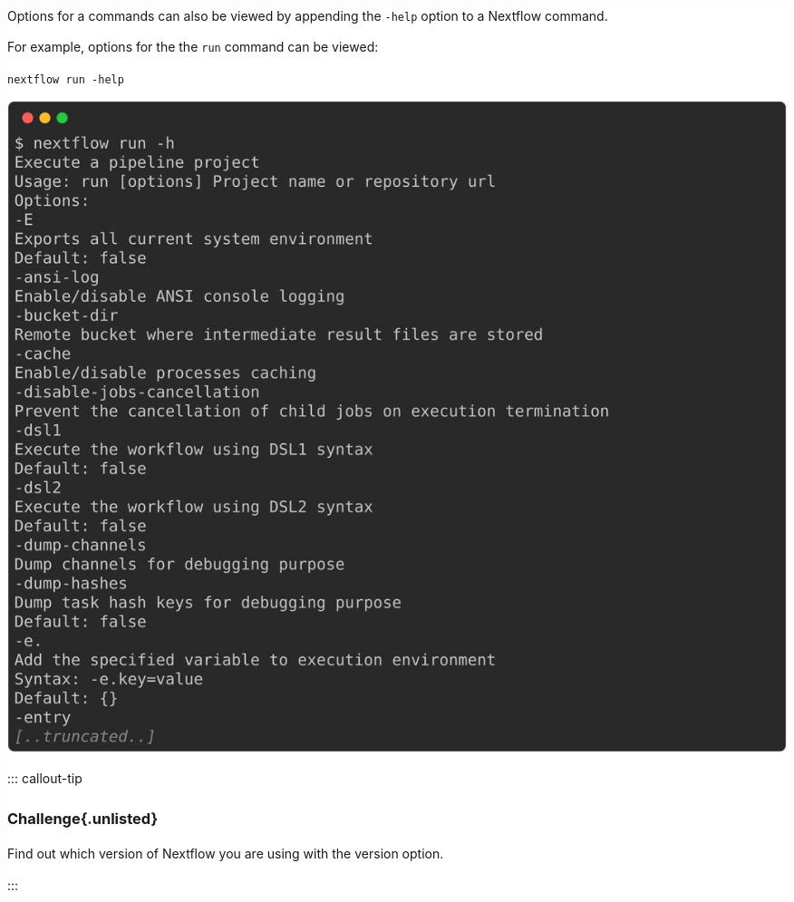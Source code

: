
Options for a commands can also be viewed by appending the `-help` option to a Nextflow command.

For example, options for the the `run` command can be viewed:

```default
nextflow run -help
```

![](../figs/1.1_runhelp.svg)

::: callout-tip

### **Challenge**{.unlisted}

Find out which version of Nextflow you are using with the version option.

:::
